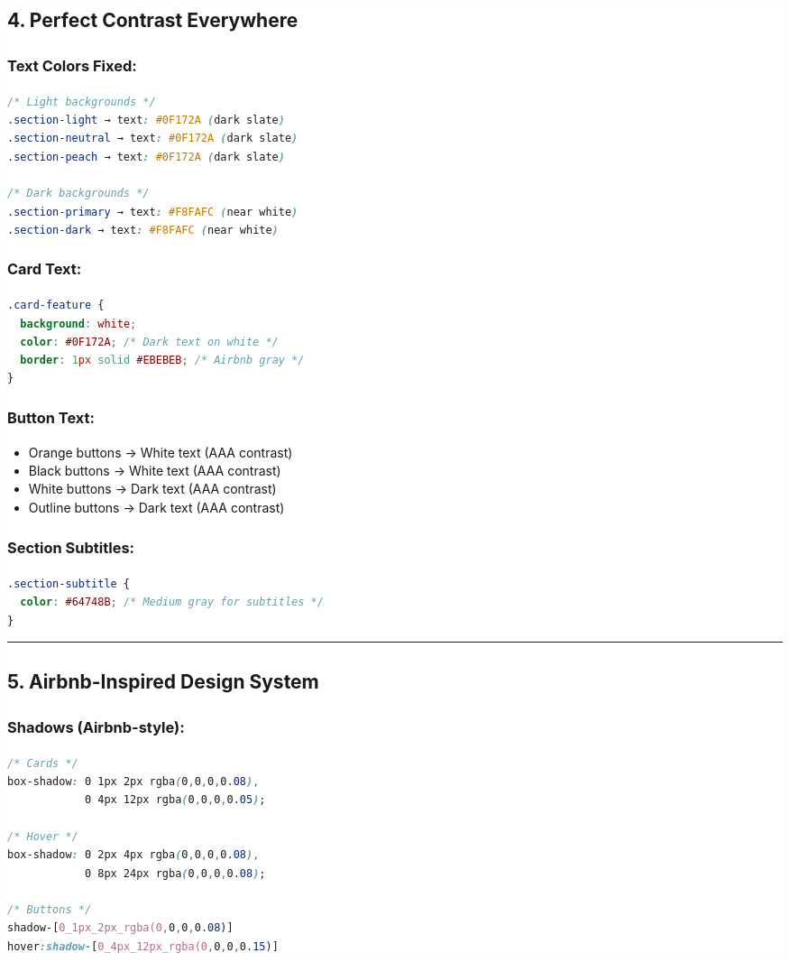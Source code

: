 ## 4. **Perfect Contrast Everywhere**

### Text Colors Fixed:
```css
/* Light backgrounds */
.section-light → text: #0F172A (dark slate)
.section-neutral → text: #0F172A (dark slate)
.section-peach → text: #0F172A (dark slate)

/* Dark backgrounds */
.section-primary → text: #F8FAFC (near white)
.section-dark → text: #F8FAFC (near white)
```

### Card Text:
```css
.card-feature {
  background: white;
  color: #0F172A; /* Dark text on white */
  border: 1px solid #EBEBEB; /* Airbnb gray */
}
```

### Button Text:
- Orange buttons → White text (AAA contrast)
- Black buttons → White text (AAA contrast)
- White buttons → Dark text (AAA contrast)
- Outline buttons → Dark text (AAA contrast)

### Section Subtitles:
```css
.section-subtitle {
  color: #64748B; /* Medium gray for subtitles */
}
```

---

## 5. **Airbnb-Inspired Design System**

### Shadows (Airbnb-style):
```css
/* Cards */
box-shadow: 0 1px 2px rgba(0,0,0,0.08), 
            0 4px 12px rgba(0,0,0,0.05);

/* Hover */
box-shadow: 0 2px 4px rgba(0,0,0,0.08), 
            0 8px 24px rgba(0,0,0,0.08);

/* Buttons */
shadow-[0_1px_2px_rgba(0,0,0,0.08)]
hover:shadow-[0_4px_12px_rgba(0,0,0,0.15)]
```

